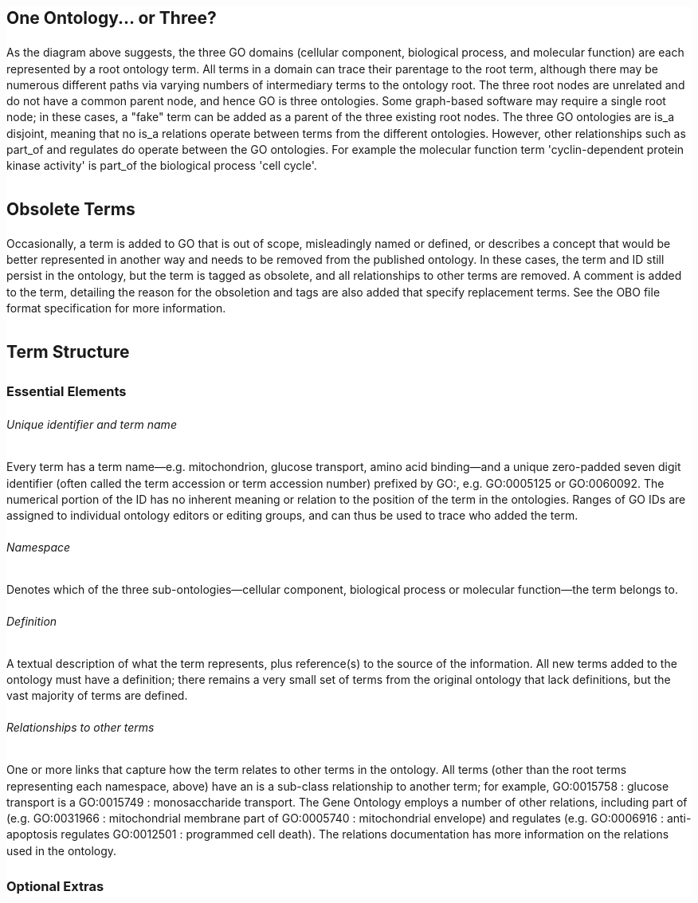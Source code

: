 ## One Ontology... or Three?
As the diagram above suggests, the three GO domains (cellular component, biological process, and molecular function) are each represented by a root ontology term. All terms in a domain can trace their parentage to the root term, although there may be numerous different paths via varying numbers of intermediary terms to the ontology root. The three root nodes are unrelated and do not have a common parent node, and hence GO is three ontologies. Some graph-based software may require a single root node; in these cases, a "fake" term can be added as a parent of the three existing root nodes.
The three GO ontologies are is_a disjoint, meaning that no is_a relations operate between terms from the different ontologies. However, other relationships such as part_of and regulates do operate between the GO ontologies. For example the molecular function term 'cyclin-dependent protein kinase activity' is part_of the biological process 'cell cycle'.

## Obsolete Terms
Occasionally, a term is added to GO that is out of scope, misleadingly named or defined, or describes a concept that would be better represented in another way and needs to be removed from the published ontology. In these cases, the term and ID still persist in the ontology, but the term is tagged as obsolete, and all relationships to other terms are removed. A comment is added to the term, detailing the reason for the obsoletion and tags are also added that specify replacement terms. See the OBO file format specification for more information.
## Term Structure
### Essential Elements

###### Unique identifier and term name
Every term has a term name—e.g. mitochondrion, glucose transport, amino acid binding—and a unique zero-padded seven digit identifier (often called the term accession or term accession number) prefixed by GO:, e.g. GO:0005125 or GO:0060092. The numerical portion of the ID has no inherent meaning or relation to the position of the term in the ontologies. Ranges of GO IDs are assigned to individual ontology editors or editing groups, and can thus be used to trace who added the term.

###### Namespace
Denotes which of the three sub-ontologies—cellular component, biological process or molecular function—the term belongs to.

###### Definition
A textual description of what the term represents, plus reference(s) to the source of the information. All new terms added to the ontology must have a definition; there remains a very small set of terms from the original ontology that lack definitions, but the vast majority of terms are defined.

###### Relationships to other terms
One or more links that capture how the term relates to other terms in the ontology. All terms (other than the root terms representing each namespace, above) have an is a sub-class relationship to another term; for example, GO:0015758 : glucose transport is a GO:0015749 : monosaccharide transport. The Gene Ontology employs a number of other relations, including part of (e.g. GO:0031966 : mitochondrial membrane part of GO:0005740 : mitochondrial envelope) and regulates (e.g. GO:0006916 : anti-apoptosis regulates GO:0012501 : programmed cell death). The relations documentation has more information on the relations used in the ontology.

### Optional Extras
